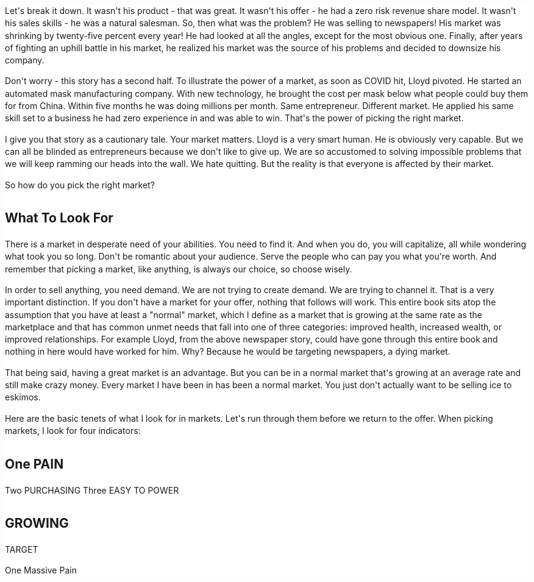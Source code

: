 Let's break it down. It wasn't his product - that was great. It wasn't his offer - he had a zero risk revenue share model. It wasn't his sales skills - he was a natural salesman. So, then what was the problem? He was selling to newspapers! His market was shrinking by twenty-five percent every year! He had looked at all the angles, except for the most obvious one. Finally, after years of fighting an uphill battle in his market, he realized his market was the source of his problems and decided to downsize his company.

Don't worry - this story has a second half. To illustrate the power of a market, as soon as COVID hit, Lloyd pivoted. He started an automated mask manufacturing company. With new technology, he brought the cost per mask below what people could buy them for from China. Within five months he was doing millions per month. Same entrepreneur. Different market. He applied his same skill set to a business he had zero experience in and was able to win. That's the power of picking the right market.

I give you that story as a cautionary tale. Your market matters. Lloyd is a very smart human. He is obviously very capable. But we can all be blinded as entrepreneurs because we don't like to give up. We are so accustomed to solving impossible problems that we will keep ramming our heads into the wall. We hate quitting. But the reality is that everyone is affected by their market.

So how do you pick the right market?


## What To Look For

There is a market in desperate need of your abilities. You need to find it. And when you do, you will capitalize, all while wondering what took you so long. Don't be romantic about your audience. Serve the people who can pay you what you're worth. And remember that picking a market, like anything, is always our choice, so choose wisely.

In order to sell anything, you need demand. We are not trying to create demand. We are trying to channel it. That is a very important distinction. If you don't have a market for your offer, nothing that follows will work. This entire book sits atop the assumption that you have at least a "normal" market, which I define as a market that is growing at the same rate as the marketplace and that has common unmet needs that fall into one of three categories: improved health, increased wealth, or improved relationships. For example Lloyd, from the above newspaper story, could have gone through this entire book and nothing in here would have worked for him. Why? Because he would be targeting newspapers, a dying market.

That being said, having a great market is an advantage. But you can be in a normal market that's growing at an average rate and still make crazy money. Every market I have been in has been a normal market. You just don't actually want to be selling ice to eskimos.

Here are the basic tenets of what I look for in markets. Let's run through them before we return to the offer. When picking markets, I look for four indicators:


## One PAIN

Two PURCHASING Three EASY TO POWER


## GROWING

TARGET

One Massive Pain
